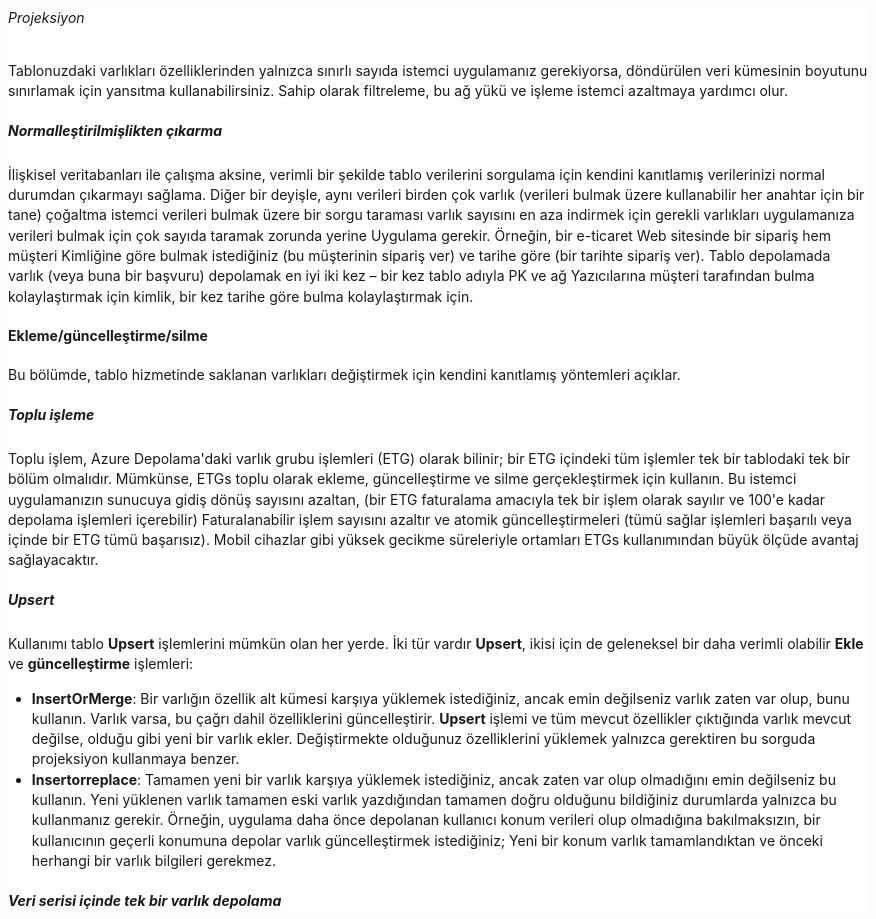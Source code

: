 ###### <a name="subheading33"></a>Projeksiyon

Tablonuzdaki varlıkları özelliklerinden yalnızca sınırlı sayıda istemci uygulamanız gerekiyorsa, döndürülen veri kümesinin boyutunu sınırlamak için yansıtma kullanabilirsiniz. Sahip olarak filtreleme, bu ağ yükü ve işleme istemci azaltmaya yardımcı olur.  

##### <a name="subheading34"></a>Normalleştirilmişlikten çıkarma

İlişkisel veritabanları ile çalışma aksine, verimli bir şekilde tablo verilerini sorgulama için kendini kanıtlamış verilerinizi normal durumdan çıkarmayı sağlama. Diğer bir deyişle, aynı verileri birden çok varlık (verileri bulmak üzere kullanabilir her anahtar için bir tane) çoğaltma istemci verileri bulmak üzere bir sorgu taraması varlık sayısını en aza indirmek için gerekli varlıkları uygulamanıza verileri bulmak için çok sayıda taramak zorunda yerine Uygulama gerekir.  Örneğin, bir e-ticaret Web sitesinde bir sipariş hem müşteri Kimliğine göre bulmak istediğiniz (bu müşterinin sipariş ver) ve tarihe göre (bir tarihte sipariş ver).  Tablo depolamada varlık (veya buna bir başvuru) depolamak en iyi iki kez – bir kez tablo adıyla PK ve ağ Yazıcılarına müşteri tarafından bulma kolaylaştırmak için kimlik, bir kez tarihe göre bulma kolaylaştırmak için.  

#### <a name="insertupdatedelete"></a>Ekleme/güncelleştirme/silme

Bu bölümde, tablo hizmetinde saklanan varlıkları değiştirmek için kendini kanıtlamış yöntemleri açıklar.  

##### <a name="subheading35"></a>Toplu işleme

Toplu işlem, Azure Depolama'daki varlık grubu işlemleri (ETG) olarak bilinir; bir ETG içindeki tüm işlemler tek bir tablodaki tek bir bölüm olmalıdır. Mümkünse, ETGs toplu olarak ekleme, güncelleştirme ve silme gerçekleştirmek için kullanın. Bu istemci uygulamanızın sunucuya gidiş dönüş sayısını azaltan, (bir ETG faturalama amacıyla tek bir işlem olarak sayılır ve 100'e kadar depolama işlemleri içerebilir) Faturalanabilir işlem sayısını azaltır ve atomik güncelleştirmeleri (tümü sağlar işlemleri başarılı veya içinde bir ETG tümü başarısız). Mobil cihazlar gibi yüksek gecikme süreleriyle ortamları ETGs kullanımından büyük ölçüde avantaj sağlayacaktır.  

##### <a name="subheading36"></a>Upsert

Kullanımı tablo **Upsert** işlemlerini mümkün olan her yerde. İki tür vardır **Upsert**, ikisi için de geleneksel bir daha verimli olabilir **Ekle** ve **güncelleştirme** işlemleri:  

* **InsertOrMerge**: Bir varlığın özellik alt kümesi karşıya yüklemek istediğiniz, ancak emin değilseniz varlık zaten var olup, bunu kullanın. Varlık varsa, bu çağrı dahil özelliklerini güncelleştirir. **Upsert** işlemi ve tüm mevcut özellikler çıktığında varlık mevcut değilse, olduğu gibi yeni bir varlık ekler. Değiştirmekte olduğunuz özelliklerini yüklemek yalnızca gerektiren bu sorguda projeksiyon kullanmaya benzer.
* **Insertorreplace**: Tamamen yeni bir varlık karşıya yüklemek istediğiniz, ancak zaten var olup olmadığını emin değilseniz bu kullanın. Yeni yüklenen varlık tamamen eski varlık yazdığından tamamen doğru olduğunu bildiğiniz durumlarda yalnızca bu kullanmanız gerekir. Örneğin, uygulama daha önce depolanan kullanıcı konum verileri olup olmadığına bakılmaksızın, bir kullanıcının geçerli konumuna depolar varlık güncelleştirmek istediğiniz; Yeni bir konum varlık tamamlandıktan ve önceki herhangi bir varlık bilgileri gerekmez.

##### <a name="subheading37"></a>Veri serisi içinde tek bir varlık depolama
